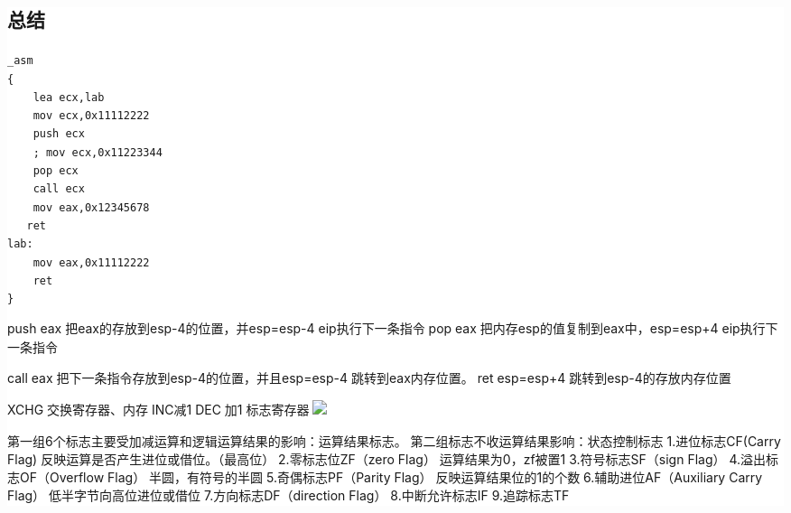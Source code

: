 ## 总结
```
_asm
{
	lea ecx,lab
	mov ecx,0x11112222
	push ecx
	; mov ecx,0x11223344
	pop ecx
	call ecx
	mov eax,0x12345678
   ret 
lab:
	mov eax,0x11112222
	ret
}
```
push eax
把eax的存放到esp-4的位置，并esp=esp-4
eip执行下一条指令
pop eax
把内存esp的值复制到eax中，esp=esp+4
eip执行下一条指令

call eax
把下一条指令存放到esp-4的位置，并且esp=esp-4
跳转到eax内存位置。
ret 
esp=esp+4
跳转到esp-4的存放内存位置

XCHG 交换寄存器、内存
INC减1
DEC 加1
标志寄存器
![](http://doc.feijianshen.com/uploads/201810/cplusplussz/attach_15621dcd5394f796.png)

第一组6个标志主要受加减运算和逻辑运算结果的影响：运算结果标志。
第二组标志不收运算结果影响：状态控制标志
1.进位标志CF(Carry Flag)
反映运算是否产生进位或借位。（最高位）
2.零标志位ZF（zero Flag）
运算结果为0，zf被置1
3.符号标志SF（sign Flag）
4.溢出标志OF（Overflow Flag）
半圆，有符号的半圆
5.奇偶标志PF（Parity Flag）
反映运算结果位的1的个数
6.辅助进位AF（Auxiliary Carry Flag）
低半字节向高位进位或借位
7.方向标志DF（direction Flag）
8.中断允许标志IF
9.追踪标志TF
